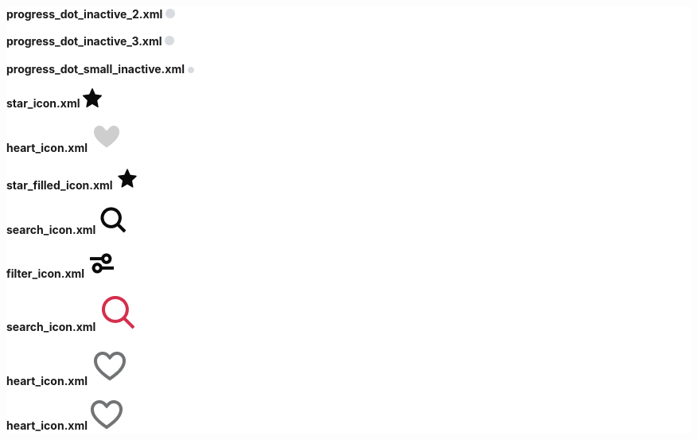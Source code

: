 **progress_dot_inactive_2.xml**
![Asset: progress_dot_inactive_2.xml](result_13_images/10_progress_dot_inactive_2_xml.png)

**progress_dot_inactive_3.xml**
![Asset: progress_dot_inactive_3.xml](result_13_images/11_progress_dot_inactive_3_xml.png)

**progress_dot_small_inactive.xml**
![Asset: progress_dot_small_inactive.xml](result_13_images/12_progress_dot_small_inactive_xml.png)

**star_icon.xml**
![Asset: star_icon.xml](result_13_images/13_star_icon_xml.png)

**heart_icon.xml**
![Asset: heart_icon.xml](result_13_images/14_heart_icon_xml.png)

**star_filled_icon.xml**
![Asset: star_filled_icon.xml](result_13_images/15_star_filled_icon_xml.png)

**search_icon.xml**
![Asset: search_icon.xml](result_13_images/16_search_icon_xml.png)

**filter_icon.xml**
![Asset: filter_icon.xml](result_13_images/17_filter_icon_xml.png)

**search_icon.xml**
![Asset: search_icon.xml](result_13_images/18_search_icon_xml.png)

**heart_icon.xml**
![Asset: heart_icon.xml](result_13_images/19_heart_icon_xml.png)

**heart_icon.xml**
![Asset: heart_icon.xml](result_13_images/20_heart_icon_xml.png)
